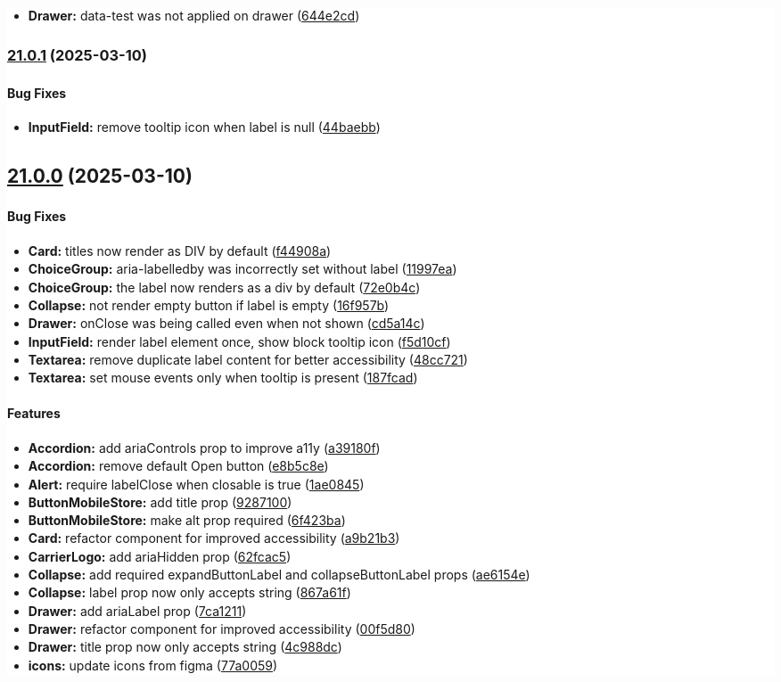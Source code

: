 * **Drawer:** data-test was not applied on drawer ([644e2cd](https://github.com/kiwicom/orbit/commit/644e2cd5246d297e040b730ff1fb43deefaaa1b9))

### [21.0.1](https://github.com/kiwicom/orbit/compare/@kiwicom/orbit-components@21.0.0...@kiwicom/orbit-components@21.0.1) (2025-03-10)

#### Bug Fixes

* **InputField:** remove tooltip icon when label is null ([44baebb](https://github.com/kiwicom/orbit/commit/44baebb683db964269f2fc675a45fa7c140a8600))

## [21.0.0](https://github.com/kiwicom/orbit/compare/@kiwicom/orbit-components@20.1.0...@kiwicom/orbit-components@21.0.0) (2025-03-10)

#### Bug Fixes

* **Card:** titles now render as DIV by default ([f44908a](https://github.com/kiwicom/orbit/commit/f44908a7cfdda81405c92202472740da19016330))
* **ChoiceGroup:** aria-labelledby was incorrectly set without label ([11997ea](https://github.com/kiwicom/orbit/commit/11997eacd6d1e49ac32f14bdf1f80f7b891af837))
* **ChoiceGroup:** the label now renders as a div by default ([72e0b4c](https://github.com/kiwicom/orbit/commit/72e0b4c8b7e5e5c07a6f6c39426afd8d78a7d0ae))
* **Collapse:** not render empty button if label is empty ([16f957b](https://github.com/kiwicom/orbit/commit/16f957b9b971ba37f8323f1e2bfb940213b1da6e))
* **Drawer:** onClose was being called even when not shown ([cd5a14c](https://github.com/kiwicom/orbit/commit/cd5a14c966f2948e176da46140e24eeca67bd557))
* **InputField:** render label element once, show block tooltip icon ([f5d10cf](https://github.com/kiwicom/orbit/commit/f5d10cf380e559b91b67f4d30cc01dc461780047))
* **Textarea:** remove duplicate label content for better accessibility ([48cc721](https://github.com/kiwicom/orbit/commit/48cc721db9226af1b82967c1d7e1ff2509bad142))
* **Textarea:** set mouse events only when tooltip is present ([187fcad](https://github.com/kiwicom/orbit/commit/187fcadbe2604b38fe204b7c32ebcb571d5fa433))

#### Features

* **Accordion:** add ariaControls prop to improve a11y ([a39180f](https://github.com/kiwicom/orbit/commit/a39180f508a1773e6be4cf53f64b7421ed4fa037))
* **Accordion:** remove default Open button ([e8b5c8e](https://github.com/kiwicom/orbit/commit/e8b5c8e0d7ef41f851d537b625910ebb5784e00a))
* **Alert:** require labelClose when closable is true ([1ae0845](https://github.com/kiwicom/orbit/commit/1ae0845678fb2c394e2d7739984720becdaf2cfd))
* **ButtonMobileStore:** add title prop ([9287100](https://github.com/kiwicom/orbit/commit/928710015d093abb41b00bf1b13b3432cd7e1472))
* **ButtonMobileStore:** make alt prop required ([6f423ba](https://github.com/kiwicom/orbit/commit/6f423ba2c34600ac781fcd9deb13b801b23ecd4c))
* **Card:** refactor component for improved accessibility ([a9b21b3](https://github.com/kiwicom/orbit/commit/a9b21b33cca580f0605c1919d34e5ecca3f2f60c))
* **CarrierLogo:** add ariaHidden prop ([62fcac5](https://github.com/kiwicom/orbit/commit/62fcac5c642878a6e4460303483565203e5421d4))
* **Collapse:** add required expandButtonLabel and collapseButtonLabel props ([ae6154e](https://github.com/kiwicom/orbit/commit/ae6154eb49410d215c7b42809d9d664ec2437c80))
* **Collapse:** label prop now only accepts string ([867a61f](https://github.com/kiwicom/orbit/commit/867a61fb3b1a512c4fc023124964d370f876182e))
* **Drawer:** add ariaLabel prop ([7ca1211](https://github.com/kiwicom/orbit/commit/7ca121124fdecc6de1ef7cae281e4729444eec41))
* **Drawer:** refactor component for improved accessibility ([00f5d80](https://github.com/kiwicom/orbit/commit/00f5d8038a0286ccda902cd6f130b4dbeb633301))
* **Drawer:** title prop now only accepts string ([4c988dc](https://github.com/kiwicom/orbit/commit/4c988dcdd786260108bafeb533fa257dd4e5ab48))
* **icons:** update icons from figma ([77a0059](https://github.com/kiwicom/orbit/commit/77a00591b662fcfdc91299a8ea3258a2a5eaa744))